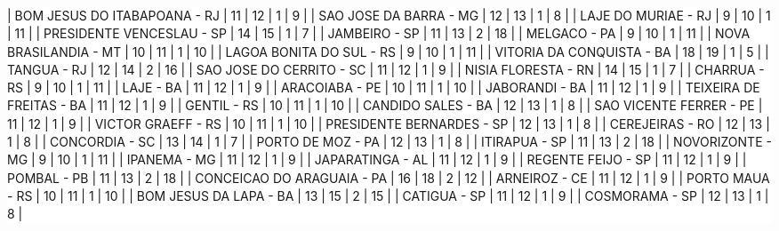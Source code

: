 | BOM JESUS DO ITABAPOANA - RJ | 11 | 12 | 1 | 9 |
| SAO JOSE DA BARRA - MG | 12 | 13 | 1 | 8 |
| LAJE DO MURIAE - RJ | 9 | 10 | 1 | 11 |
| PRESIDENTE VENCESLAU - SP | 14 | 15 | 1 | 7 |
| JAMBEIRO - SP | 11 | 13 | 2 | 18 |
| MELGACO - PA | 9 | 10 | 1 | 11 |
| NOVA BRASILANDIA - MT | 10 | 11 | 1 | 10 |
| LAGOA BONITA DO SUL - RS | 9 | 10 | 1 | 11 |
| VITORIA DA CONQUISTA - BA | 18 | 19 | 1 | 5 |
| TANGUA - RJ | 12 | 14 | 2 | 16 |
| SAO JOSE DO CERRITO - SC | 11 | 12 | 1 | 9 |
| NISIA FLORESTA - RN | 14 | 15 | 1 | 7 |
| CHARRUA - RS | 9 | 10 | 1 | 11 |
| LAJE - BA | 11 | 12 | 1 | 9 |
| ARACOIABA - PE | 10 | 11 | 1 | 10 |
| JABORANDI - BA | 11 | 12 | 1 | 9 |
| TEIXEIRA DE FREITAS - BA | 11 | 12 | 1 | 9 |
| GENTIL - RS | 10 | 11 | 1 | 10 |
| CANDIDO SALES - BA | 12 | 13 | 1 | 8 |
| SAO VICENTE FERRER - PE | 11 | 12 | 1 | 9 |
| VICTOR GRAEFF - RS | 10 | 11 | 1 | 10 |
| PRESIDENTE BERNARDES - SP | 12 | 13 | 1 | 8 |
| CEREJEIRAS - RO | 12 | 13 | 1 | 8 |
| CONCORDIA - SC | 13 | 14 | 1 | 7 |
| PORTO DE MOZ - PA | 12 | 13 | 1 | 8 |
| ITIRAPUA - SP | 11 | 13 | 2 | 18 |
| NOVORIZONTE - MG | 9 | 10 | 1 | 11 |
| IPANEMA - MG | 11 | 12 | 1 | 9 |
| JAPARATINGA - AL | 11 | 12 | 1 | 9 |
| REGENTE FEIJO - SP | 11 | 12 | 1 | 9 |
| POMBAL - PB | 11 | 13 | 2 | 18 |
| CONCEICAO DO ARAGUAIA - PA | 16 | 18 | 2 | 12 |
| ARNEIROZ - CE | 11 | 12 | 1 | 9 |
| PORTO MAUA - RS | 10 | 11 | 1 | 10 |
| BOM JESUS DA LAPA - BA | 13 | 15 | 2 | 15 |
| CATIGUA - SP | 11 | 12 | 1 | 9 |
| COSMORAMA - SP | 12 | 13 | 1 | 8 |